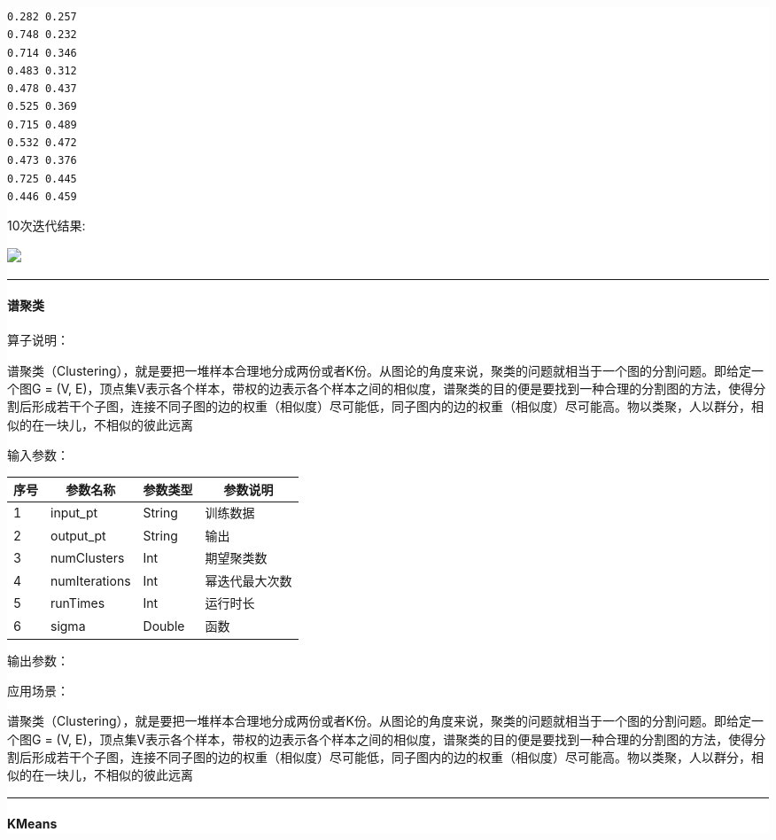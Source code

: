   ```
  0.282	0.257
  0.748	0.232
  0.714	0.346
  0.483	0.312
  0.478	0.437
  0.525	0.369
  0.715	0.489
  0.532	0.472
  0.473	0.376
  0.725	0.445
  0.446	0.459
  ```

  10次迭代结果:

  ![](../%E6%96%87%E6%A1%A3/assets/Snipaste_2019-04-02_14-34-46-1554192078580.png)



****

#### 谱聚类

算子说明：

谱聚类（Clustering），就是要把一堆样本合理地分成两份或者K份。从图论的角度来说，聚类的问题就相当于一个图的分割问题。即给定一个图G = (V, E)，顶点集V表示各个样本，带权的边表示各个样本之间的相似度，谱聚类的目的便是要找到一种合理的分割图的方法，使得分割后形成若干个子图，连接不同子图的边的权重（相似度）尽可能低，同子图内的边的权重（相似度）尽可能高。物以类聚，人以群分，相似的在一块儿，不相似的彼此远离

输入参数：

| **序号** | 参数名称      | 参数类型 | 参数说明       |
| -------- | ------------- | -------- | -------------- |
| 1        | input_pt      | String   | 训练数据       |
| 2        | output_pt     | String   | 输出           |
| 3        | numClusters   | Int      | 期望聚类数     |
| 4        | numIterations | Int      | 幂迭代最大次数 |
| 5        | runTimes      | Int      | 运行时长       |
| 6        | sigma         | Double   | 函数           |

输出参数：

应用场景：

谱聚类（Clustering），就是要把一堆样本合理地分成两份或者K份。从图论的角度来说，聚类的问题就相当于一个图的分割问题。即给定一个图G = (V, E)，顶点集V表示各个样本，带权的边表示各个样本之间的相似度，谱聚类的目的便是要找到一种合理的分割图的方法，使得分割后形成若干个子图，连接不同子图的边的权重（相似度）尽可能低，同子图内的边的权重（相似度）尽可能高。物以类聚，人以群分，相似的在一块儿，不相似的彼此远离

****

#### KMeans
